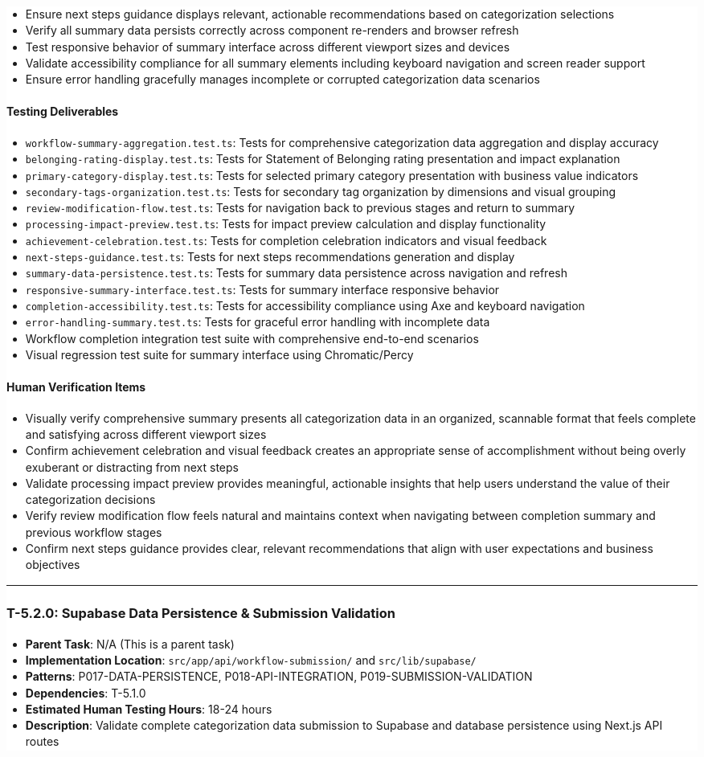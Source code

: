 - Ensure next steps guidance displays relevant, actionable recommendations based on categorization selections
- Verify all summary data persists correctly across component re-renders and browser refresh
- Test responsive behavior of summary interface across different viewport sizes and devices
- Validate accessibility compliance for all summary elements including keyboard navigation and screen reader support
- Ensure error handling gracefully manages incomplete or corrupted categorization data scenarios

#### Testing Deliverables
- `workflow-summary-aggregation.test.ts`: Tests for comprehensive categorization data aggregation and display accuracy
- `belonging-rating-display.test.ts`: Tests for Statement of Belonging rating presentation and impact explanation
- `primary-category-display.test.ts`: Tests for selected primary category presentation with business value indicators
- `secondary-tags-organization.test.ts`: Tests for secondary tag organization by dimensions and visual grouping
- `review-modification-flow.test.ts`: Tests for navigation back to previous stages and return to summary
- `processing-impact-preview.test.ts`: Tests for impact preview calculation and display functionality
- `achievement-celebration.test.ts`: Tests for completion celebration indicators and visual feedback
- `next-steps-guidance.test.ts`: Tests for next steps recommendations generation and display
- `summary-data-persistence.test.ts`: Tests for summary data persistence across navigation and refresh
- `responsive-summary-interface.test.ts`: Tests for summary interface responsive behavior
- `completion-accessibility.test.ts`: Tests for accessibility compliance using Axe and keyboard navigation
- `error-handling-summary.test.ts`: Tests for graceful error handling with incomplete data
- Workflow completion integration test suite with comprehensive end-to-end scenarios
- Visual regression test suite for summary interface using Chromatic/Percy

#### Human Verification Items
- Visually verify comprehensive summary presents all categorization data in an organized, scannable format that feels complete and satisfying across different viewport sizes
- Confirm achievement celebration and visual feedback creates an appropriate sense of accomplishment without being overly exuberant or distracting from next steps
- Validate processing impact preview provides meaningful, actionable insights that help users understand the value of their categorization decisions
- Verify review modification flow feels natural and maintains context when navigating between completion summary and previous workflow stages
- Confirm next steps guidance provides clear, relevant recommendations that align with user expectations and business objectives

---

### T-5.2.0: Supabase Data Persistence & Submission Validation

- **Parent Task**: N/A (This is a parent task)
- **Implementation Location**: `src/app/api/workflow-submission/` and `src/lib/supabase/`
- **Patterns**: P017-DATA-PERSISTENCE, P018-API-INTEGRATION, P019-SUBMISSION-VALIDATION
- **Dependencies**: T-5.1.0
- **Estimated Human Testing Hours**: 18-24 hours
- **Description**: Validate complete categorization data submission to Supabase and database persistence using Next.js API routes
